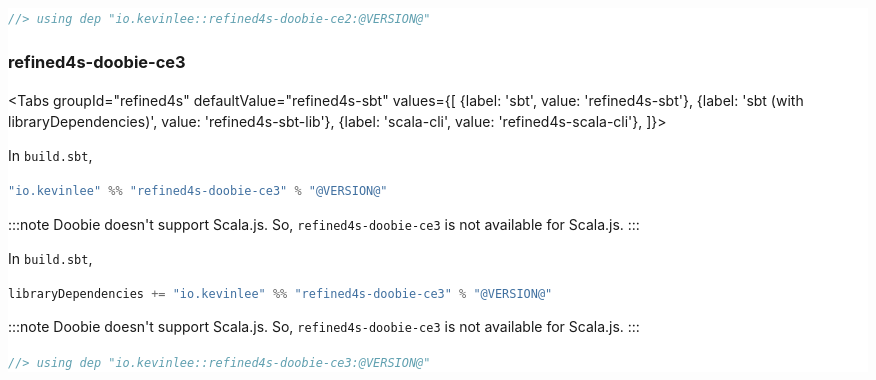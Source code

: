   </TabItem>

  <TabItem value="refined4s-scala-cli">

```scala
//> using dep "io.kevinlee::refined4s-doobie-ce2:@VERSION@"
```

  </TabItem>
</Tabs>

### refined4s-doobie-ce3

<Tabs
groupId="refined4s"
defaultValue="refined4s-sbt"
values={[
{label: 'sbt', value: 'refined4s-sbt'},
{label: 'sbt (with libraryDependencies)', value: 'refined4s-sbt-lib'},
{label: 'scala-cli', value: 'refined4s-scala-cli'},
]}>
<TabItem value="refined4s-sbt">

In `build.sbt`,

```scala
"io.kevinlee" %% "refined4s-doobie-ce3" % "@VERSION@"
```

:::note
Doobie doesn't support Scala.js. So, `refined4s-doobie-ce3` is not available for
Scala.js.
:::

  </TabItem>

  <TabItem value="refined4s-sbt-lib">

In `build.sbt`,

```scala
libraryDependencies += "io.kevinlee" %% "refined4s-doobie-ce3" % "@VERSION@"
```

:::note
Doobie doesn't support Scala.js. So, `refined4s-doobie-ce3` is not available for
Scala.js.
:::

  </TabItem>

  <TabItem value="refined4s-scala-cli">

```scala
//> using dep "io.kevinlee::refined4s-doobie-ce3:@VERSION@"
```

  </TabItem>
</Tabs>
